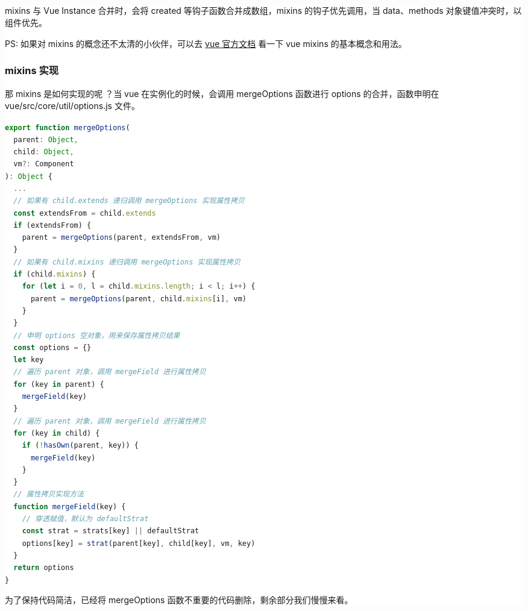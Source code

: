 mixins 与 Vue Instance 合并时，会将 created 等钩子函数合并成数组，mixins 的钩子优先调用，当 data、methods 对象键值冲突时，以组件优先。

PS: 如果对 mixins 的概念还不太清的小伙伴，可以去 [vue 官方文档](https://cn.vuejs.org/v2/guide/mixins.html) 看一下 vue mixins 的基本概念和用法。

### mixins 实现

那 mixins 是如何实现的呢 ？当 vue 在实例化的时候，会调用 mergeOptions 函数进行 options 的合并，函数申明在 vue/src/core/util/options.js 文件。

```js
export function mergeOptions(
  parent: Object,
  child: Object,
  vm?: Component
): Object {
  ...
  // 如果有 child.extends 递归调用 mergeOptions 实现属性拷贝
  const extendsFrom = child.extends
  if (extendsFrom) {
    parent = mergeOptions(parent, extendsFrom, vm)
  }
  // 如果有 child.mixins 递归调用 mergeOptions 实现属性拷贝
  if (child.mixins) {
    for (let i = 0, l = child.mixins.length; i < l; i++) {
      parent = mergeOptions(parent, child.mixins[i], vm)
    }
  }
  // 申明 options 空对象，用来保存属性拷贝结果
  const options = {}
  let key
  // 遍历 parent 对象，调用 mergeField 进行属性拷贝
  for (key in parent) {
    mergeField(key)
  }
  // 遍历 parent 对象，调用 mergeField 进行属性拷贝
  for (key in child) {
    if (!hasOwn(parent, key)) {
      mergeField(key)
    }
  }
  // 属性拷贝实现方法
  function mergeField(key) {
    // 穿透赋值，默认为 defaultStrat
    const strat = strats[key] || defaultStrat
    options[key] = strat(parent[key], child[key], vm, key)
  }
  return options
}
```

为了保持代码简洁，已经将 mergeOptions 函数不重要的代码删除，剩余部分我们慢慢来看。
